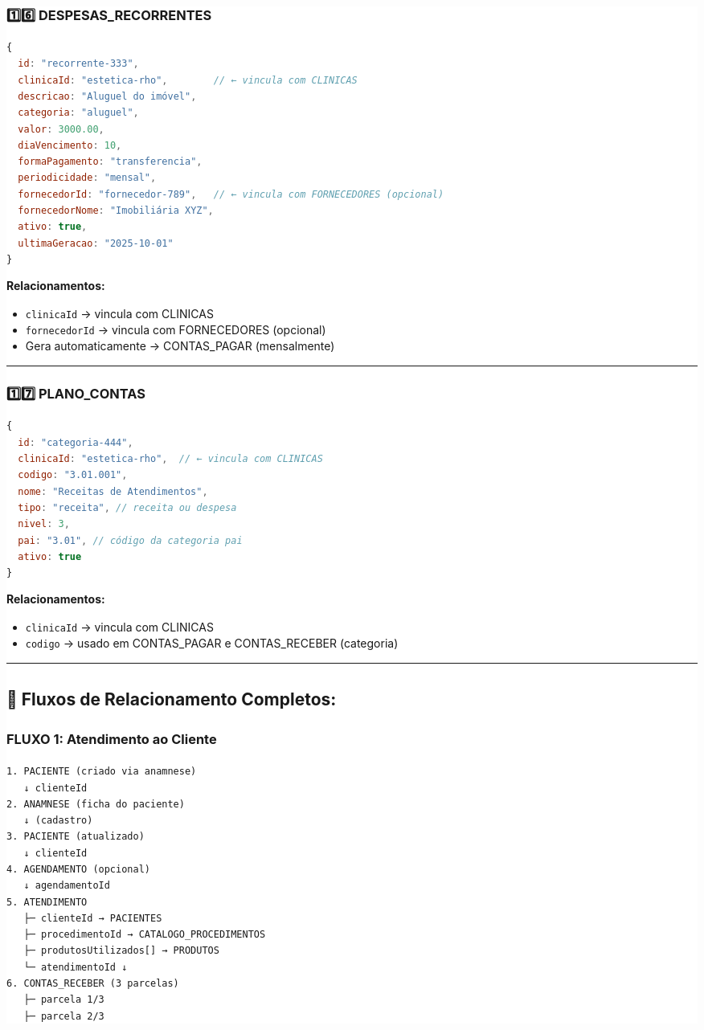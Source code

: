 
### **1️⃣6️⃣ DESPESAS_RECORRENTES**
```javascript
{
  id: "recorrente-333",
  clinicaId: "estetica-rho",        // ← vincula com CLINICAS
  descricao: "Aluguel do imóvel",
  categoria: "aluguel",
  valor: 3000.00,
  diaVencimento: 10,
  formaPagamento: "transferencia",
  periodicidade: "mensal",
  fornecedorId: "fornecedor-789",   // ← vincula com FORNECEDORES (opcional)
  fornecedorNome: "Imobiliária XYZ",
  ativo: true,
  ultimaGeracao: "2025-10-01"
}
```
**Relacionamentos:**
- `clinicaId` → vincula com CLINICAS
- `fornecedorId` → vincula com FORNECEDORES (opcional)
- Gera automaticamente → CONTAS_PAGAR (mensalmente)

---

### **1️⃣7️⃣ PLANO_CONTAS**
```javascript
{
  id: "categoria-444",
  clinicaId: "estetica-rho",  // ← vincula com CLINICAS
  codigo: "3.01.001",
  nome: "Receitas de Atendimentos",
  tipo: "receita", // receita ou despesa
  nivel: 3,
  pai: "3.01", // código da categoria pai
  ativo: true
}
```
**Relacionamentos:**
- `clinicaId` → vincula com CLINICAS
- `codigo` → usado em CONTAS_PAGAR e CONTAS_RECEBER (categoria)

---

## 🔗 **Fluxos de Relacionamento Completos:**

### **FLUXO 1: Atendimento ao Cliente**
```
1. PACIENTE (criado via anamnese)
   ↓ clienteId
2. ANAMNESE (ficha do paciente)
   ↓ (cadastro)
3. PACIENTE (atualizado)
   ↓ clienteId
4. AGENDAMENTO (opcional)
   ↓ agendamentoId
5. ATENDIMENTO
   ├─ clienteId → PACIENTES
   ├─ procedimentoId → CATALOGO_PROCEDIMENTOS
   ├─ produtosUtilizados[] → PRODUTOS
   └─ atendimentoId ↓
6. CONTAS_RECEBER (3 parcelas)
   ├─ parcela 1/3
   ├─ parcela 2/3
```